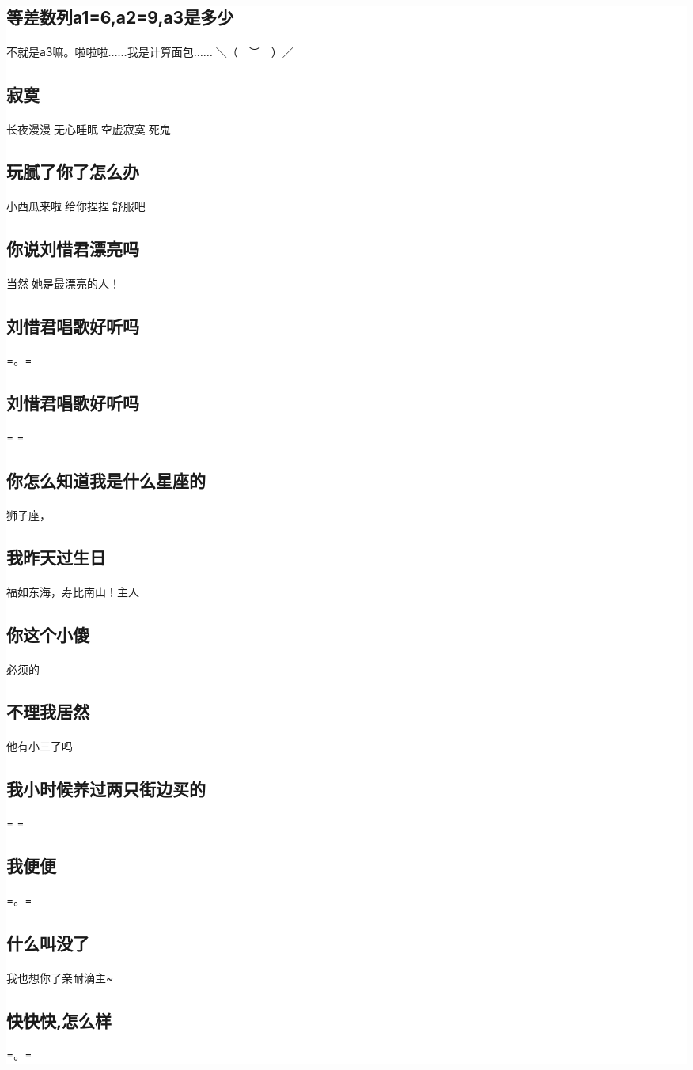 ## 等差数列a1=6,a2=9,a3是多少
不就是a3嘛。啦啦啦……我是计算面包…… ＼（￣︶￣）／

## 寂寞
长夜漫漫 无心睡眠 空虚寂寞 死鬼

## 玩腻了你了怎么办
小西瓜来啦 给你捏捏 舒服吧

## 你说刘惜君漂亮吗
当然   她是最漂亮的人！

## 刘惜君唱歌好听吗
=。=

## 刘惜君唱歌好听吗
= =

## 你怎么知道我是什么星座的
狮子座，

## 我昨天过生日
福如东海，寿比南山！主人

## 你这个小傻
必须的

## 不理我居然
他有小三了吗

## 我小时候养过两只街边买的
= =

## 我便便
=。=

## 什么叫没了
我也想你了亲耐滴主~

## 快快快,怎么样
=。=

